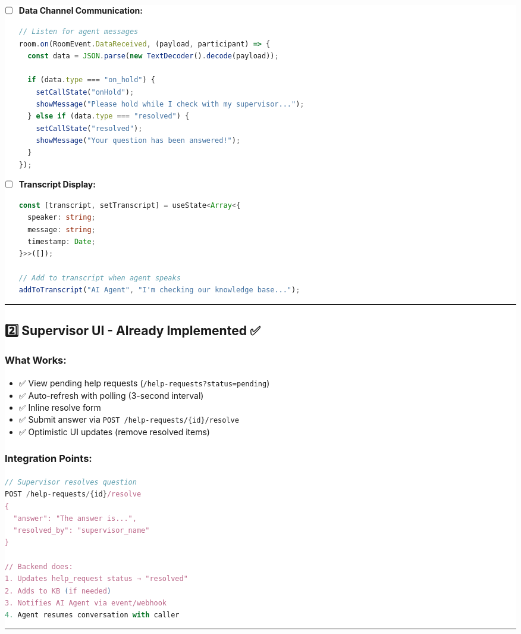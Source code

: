 - [ ] **Data Channel Communication:**
  ```typescript
  // Listen for agent messages
  room.on(RoomEvent.DataReceived, (payload, participant) => {
    const data = JSON.parse(new TextDecoder().decode(payload));
    
    if (data.type === "on_hold") {
      setCallState("onHold");
      showMessage("Please hold while I check with my supervisor...");
    } else if (data.type === "resolved") {
      setCallState("resolved");
      showMessage("Your question has been answered!");
    }
  });
  ```

- [ ] **Transcript Display:**
  ```typescript
  const [transcript, setTranscript] = useState<Array<{
    speaker: string;
    message: string;
    timestamp: Date;
  }>>([]);
  
  // Add to transcript when agent speaks
  addToTranscript("AI Agent", "I'm checking our knowledge base...");
  ```

---

## 2️⃣ **Supervisor UI** - Already Implemented ✅

### What Works:
- ✅ View pending help requests (`/help-requests?status=pending`)
- ✅ Auto-refresh with polling (3-second interval)
- ✅ Inline resolve form
- ✅ Submit answer via `POST /help-requests/{id}/resolve`
- ✅ Optimistic UI updates (remove resolved items)

### Integration Points:
```typescript
// Supervisor resolves question
POST /help-requests/{id}/resolve
{
  "answer": "The answer is...",
  "resolved_by": "supervisor_name"
}

// Backend does:
1. Updates help_request status → "resolved"
2. Adds to KB (if needed)
3. Notifies AI Agent via event/webhook
4. Agent resumes conversation with caller
```

---